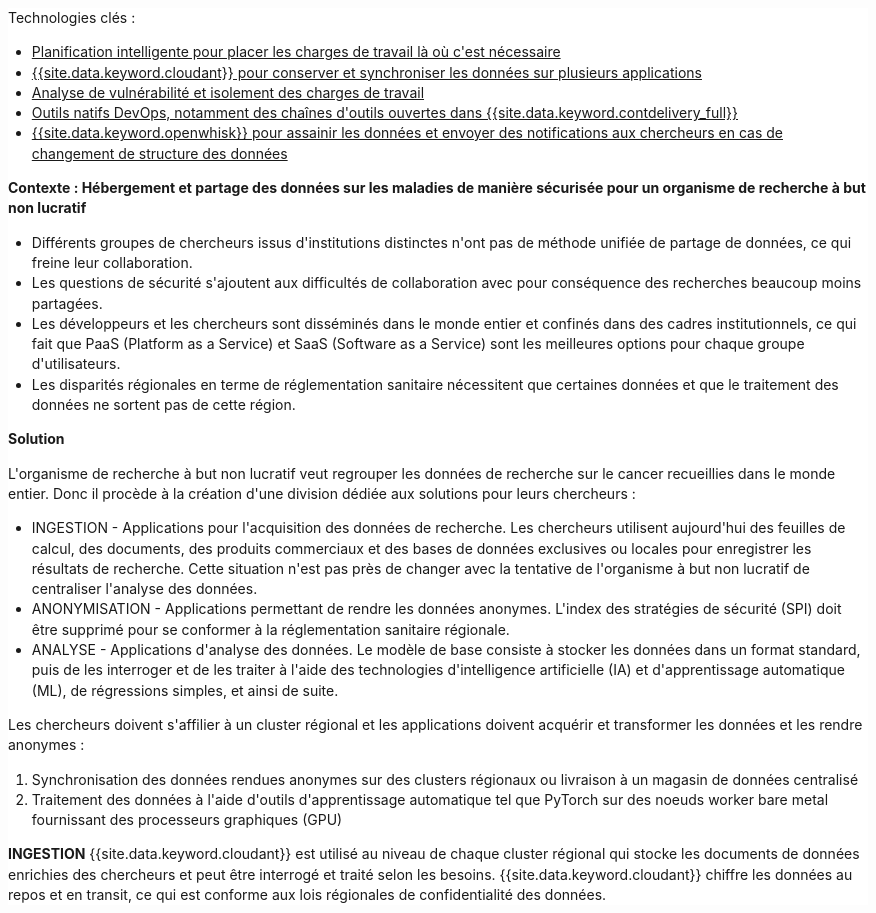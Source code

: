 Technologies clés :
* [Planification intelligente pour placer les charges de travail là où c'est nécessaire](/docs/containers?topic=containers-regions-and-zones#regions-and-zones)
* [{{site.data.keyword.cloudant}} pour conserver et synchroniser les données sur plusieurs applications](/docs/services/Cloudant?topic=cloudant-getting-started-with-cloudant)
* [Analyse de vulnérabilité et isolement des charges de travail](/docs/services/Registry?topic=va-va_index#va_index)
* [Outils natifs DevOps, notamment des chaînes d'outils ouvertes dans {{site.data.keyword.contdelivery_full}}](https://www.ibm.com/cloud/garage/toolchains/)
* [{{site.data.keyword.openwhisk}} pour assainir les données et envoyer des notifications aux chercheurs en cas de changement de structure des données](/docs/openwhisk?topic=cloud-functions-openwhisk_cloudant#openwhisk_cloudant)

**Contexte : Hébergement et partage des données sur les maladies de manière sécurisée pour un organisme de recherche à but non lucratif**

* Différents groupes de chercheurs issus d'institutions distinctes n'ont pas de méthode unifiée de partage de données, ce qui freine leur collaboration.
* Les questions de sécurité s'ajoutent aux difficultés de collaboration avec pour conséquence des recherches beaucoup moins partagées.
* Les développeurs et les chercheurs sont disséminés dans le monde entier et confinés dans des cadres institutionnels, ce qui fait que PaaS (Platform as a Service) et SaaS (Software as a Service) sont les meilleures options pour chaque groupe d'utilisateurs.
* Les disparités régionales en terme de réglementation sanitaire nécessitent que certaines données et que le traitement des données ne sortent pas de cette région.

**Solution**

L'organisme de recherche à but non lucratif veut regrouper les données de recherche sur le cancer recueillies dans le monde entier. Donc il procède à la création d'une division dédiée aux solutions pour leurs chercheurs :
* INGESTION - Applications pour l'acquisition des données de recherche. Les chercheurs utilisent aujourd'hui des feuilles de calcul, des documents, des produits commerciaux et des bases de données exclusives ou locales pour enregistrer les résultats de recherche. Cette situation n'est pas près de changer avec la tentative de l'organisme à but non lucratif de centraliser l'analyse des données.
* ANONYMISATION - Applications permettant de rendre les données anonymes. L'index des stratégies de sécurité (SPI) doit être supprimé pour se conformer à la réglementation sanitaire régionale.
* ANALYSE - Applications d'analyse des données. Le modèle de base consiste à stocker les données dans un format standard, puis de les interroger et de les traiter à l'aide des technologies d'intelligence artificielle (IA) et d'apprentissage automatique (ML), de régressions simples, et ainsi de suite.

Les chercheurs doivent s'affilier à un cluster régional et les applications doivent acquérir et transformer les données et les rendre anonymes :
1. Synchronisation des données rendues anonymes sur des clusters régionaux ou livraison à un magasin de données centralisé
2. Traitement des données à l'aide d'outils d'apprentissage automatique tel que PyTorch sur des noeuds worker bare metal fournissant des processeurs graphiques (GPU)

**INGESTION** {{site.data.keyword.cloudant}} est utilisé au niveau de chaque cluster régional qui stocke les documents de données enrichies des chercheurs et peut être interrogé et traité selon les besoins. {{site.data.keyword.cloudant}} chiffre les données au repos et en transit, ce qui est conforme aux lois régionales de confidentialité des données.
